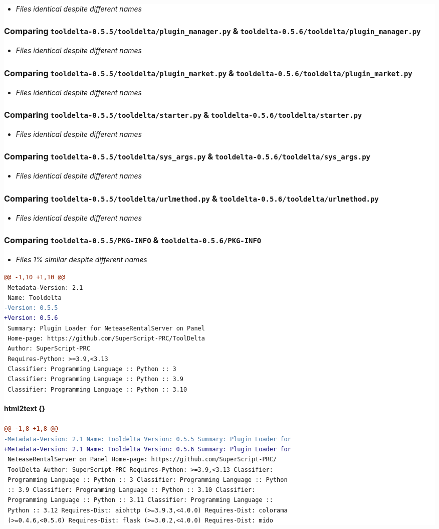  * *Files identical despite different names*

### Comparing `tooldelta-0.5.5/tooldelta/plugin_manager.py` & `tooldelta-0.5.6/tooldelta/plugin_manager.py`

 * *Files identical despite different names*

### Comparing `tooldelta-0.5.5/tooldelta/plugin_market.py` & `tooldelta-0.5.6/tooldelta/plugin_market.py`

 * *Files identical despite different names*

### Comparing `tooldelta-0.5.5/tooldelta/starter.py` & `tooldelta-0.5.6/tooldelta/starter.py`

 * *Files identical despite different names*

### Comparing `tooldelta-0.5.5/tooldelta/sys_args.py` & `tooldelta-0.5.6/tooldelta/sys_args.py`

 * *Files identical despite different names*

### Comparing `tooldelta-0.5.5/tooldelta/urlmethod.py` & `tooldelta-0.5.6/tooldelta/urlmethod.py`

 * *Files identical despite different names*

### Comparing `tooldelta-0.5.5/PKG-INFO` & `tooldelta-0.5.6/PKG-INFO`

 * *Files 1% similar despite different names*

```diff
@@ -1,10 +1,10 @@
 Metadata-Version: 2.1
 Name: Tooldelta
-Version: 0.5.5
+Version: 0.5.6
 Summary: Plugin Loader for NeteaseRentalServer on Panel
 Home-page: https://github.com/SuperScript-PRC/ToolDelta
 Author: SuperScript-PRC
 Requires-Python: >=3.9,<3.13
 Classifier: Programming Language :: Python :: 3
 Classifier: Programming Language :: Python :: 3.9
 Classifier: Programming Language :: Python :: 3.10
```

#### html2text {}

```diff
@@ -1,8 +1,8 @@
-Metadata-Version: 2.1 Name: Tooldelta Version: 0.5.5 Summary: Plugin Loader for
+Metadata-Version: 2.1 Name: Tooldelta Version: 0.5.6 Summary: Plugin Loader for
 NeteaseRentalServer on Panel Home-page: https://github.com/SuperScript-PRC/
 ToolDelta Author: SuperScript-PRC Requires-Python: >=3.9,<3.13 Classifier:
 Programming Language :: Python :: 3 Classifier: Programming Language :: Python
 :: 3.9 Classifier: Programming Language :: Python :: 3.10 Classifier:
 Programming Language :: Python :: 3.11 Classifier: Programming Language ::
 Python :: 3.12 Requires-Dist: aiohttp (>=3.9.3,<4.0.0) Requires-Dist: colorama
 (>=0.4.6,<0.5.0) Requires-Dist: flask (>=3.0.2,<4.0.0) Requires-Dist: mido
```

